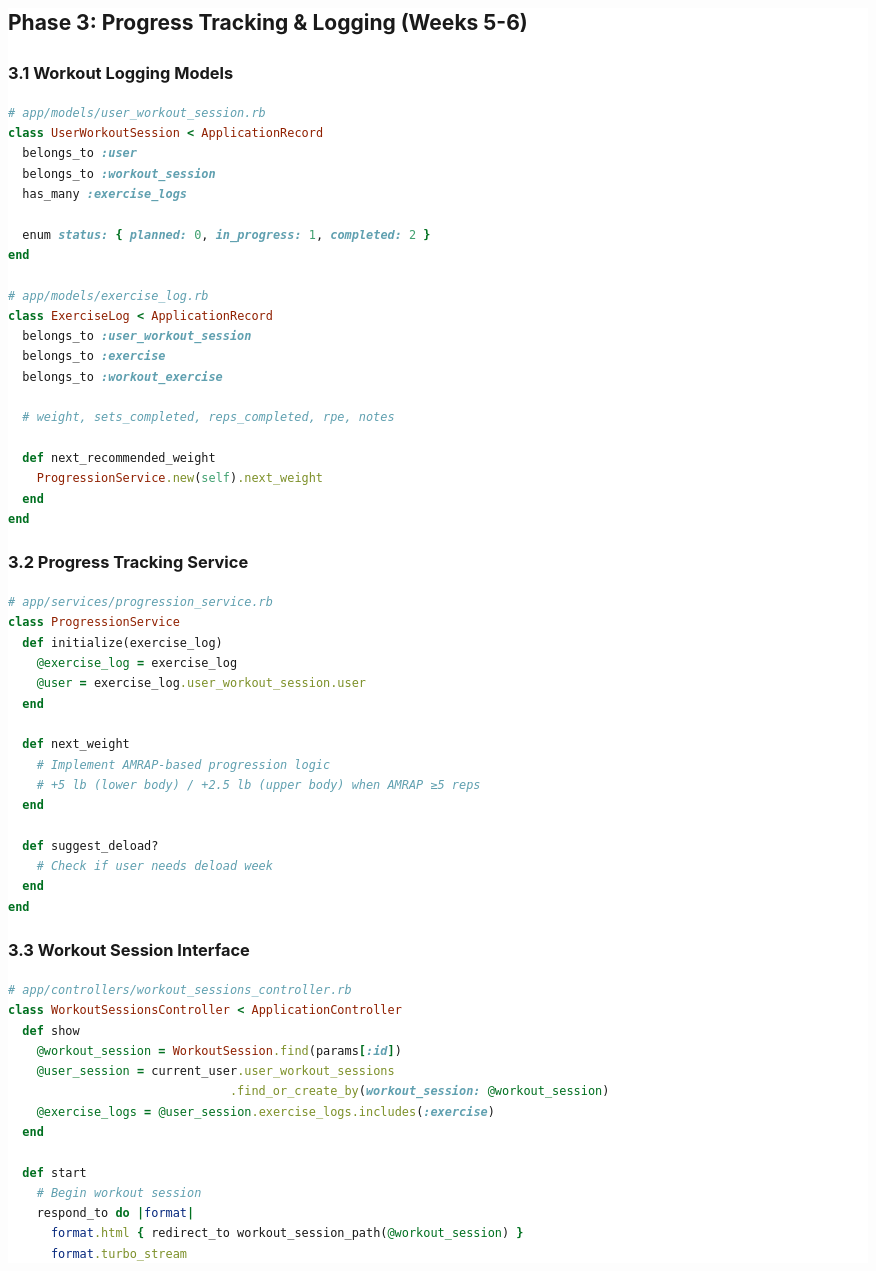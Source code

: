 ## Phase 3: Progress Tracking & Logging (Weeks 5-6)

### 3.1 Workout Logging Models
```ruby
# app/models/user_workout_session.rb
class UserWorkoutSession < ApplicationRecord
  belongs_to :user
  belongs_to :workout_session
  has_many :exercise_logs
  
  enum status: { planned: 0, in_progress: 1, completed: 2 }
end

# app/models/exercise_log.rb
class ExerciseLog < ApplicationRecord
  belongs_to :user_workout_session
  belongs_to :exercise
  belongs_to :workout_exercise
  
  # weight, sets_completed, reps_completed, rpe, notes
  
  def next_recommended_weight
    ProgressionService.new(self).next_weight
  end
end
```

### 3.2 Progress Tracking Service
```ruby
# app/services/progression_service.rb
class ProgressionService
  def initialize(exercise_log)
    @exercise_log = exercise_log
    @user = exercise_log.user_workout_session.user
  end
  
  def next_weight
    # Implement AMRAP-based progression logic
    # +5 lb (lower body) / +2.5 lb (upper body) when AMRAP ≥5 reps
  end
  
  def suggest_deload?
    # Check if user needs deload week
  end
end
```

### 3.3 Workout Session Interface
```ruby
# app/controllers/workout_sessions_controller.rb
class WorkoutSessionsController < ApplicationController
  def show
    @workout_session = WorkoutSession.find(params[:id])
    @user_session = current_user.user_workout_sessions
                               .find_or_create_by(workout_session: @workout_session)
    @exercise_logs = @user_session.exercise_logs.includes(:exercise)
  end
  
  def start
    # Begin workout session
    respond_to do |format|
      format.html { redirect_to workout_session_path(@workout_session) }
      format.turbo_stream
```